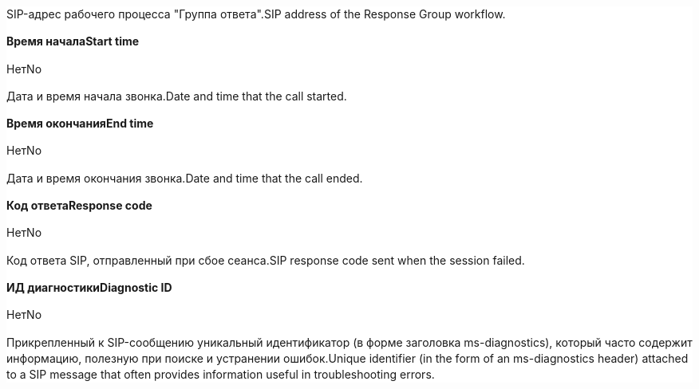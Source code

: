 <td><p><span data-ttu-id="fc53b-200">SIP-адрес рабочего процесса "Группа ответа".</span><span class="sxs-lookup"><span data-stu-id="fc53b-200">SIP address of the Response Group workflow.</span></span></p></td>
</tr>
<tr class="odd">
<td><p><span data-ttu-id="fc53b-201"><strong>Время начала</strong></span><span class="sxs-lookup"><span data-stu-id="fc53b-201"><strong>Start time</strong></span></span></p></td>
<td><p><span data-ttu-id="fc53b-202">Нет</span><span class="sxs-lookup"><span data-stu-id="fc53b-202">No</span></span></p></td>
<td><p><span data-ttu-id="fc53b-203">Дата и время начала звонка.</span><span class="sxs-lookup"><span data-stu-id="fc53b-203">Date and time that the call started.</span></span></p></td>
</tr>
<tr class="even">
<td><p><span data-ttu-id="fc53b-204"><strong>Время окончания</strong></span><span class="sxs-lookup"><span data-stu-id="fc53b-204"><strong>End time</strong></span></span></p></td>
<td><p><span data-ttu-id="fc53b-205">Нет</span><span class="sxs-lookup"><span data-stu-id="fc53b-205">No</span></span></p></td>
<td><p><span data-ttu-id="fc53b-206">Дата и время окончания звонка.</span><span class="sxs-lookup"><span data-stu-id="fc53b-206">Date and time that the call ended.</span></span></p></td>
</tr>
<tr class="odd">
<td><p><span data-ttu-id="fc53b-207"><strong>Код ответа</strong></span><span class="sxs-lookup"><span data-stu-id="fc53b-207"><strong>Response code</strong></span></span></p></td>
<td><p><span data-ttu-id="fc53b-208">Нет</span><span class="sxs-lookup"><span data-stu-id="fc53b-208">No</span></span></p></td>
<td><p><span data-ttu-id="fc53b-209">Код ответа SIP, отправленный при сбое сеанса.</span><span class="sxs-lookup"><span data-stu-id="fc53b-209">SIP response code sent when the session failed.</span></span></p></td>
</tr>
<tr class="even">
<td><p><span data-ttu-id="fc53b-210"><strong>ИД диагностики</strong></span><span class="sxs-lookup"><span data-stu-id="fc53b-210"><strong>Diagnostic ID</strong></span></span></p></td>
<td><p><span data-ttu-id="fc53b-211">Нет</span><span class="sxs-lookup"><span data-stu-id="fc53b-211">No</span></span></p></td>
<td><p><span data-ttu-id="fc53b-212">Прикрепленный к SIP-сообщению уникальный идентификатор (в форме заголовка ms-diagnostics), который часто содержит информацию, полезную при поиске и устранении ошибок.</span><span class="sxs-lookup"><span data-stu-id="fc53b-212">Unique identifier (in the form of an ms-diagnostics header) attached to a SIP message that often provides information useful in troubleshooting errors.</span></span></p></td>
</tr>
</tbody>
</table><span data-ttu-id="fc53b-213">


</div>

</div>

<span> </span>

</div>

</div>

</span><span class="sxs-lookup"><span data-stu-id="fc53b-213">


</div>

</div>

<span> </span>

</div>

</div>

</span></span></div>

